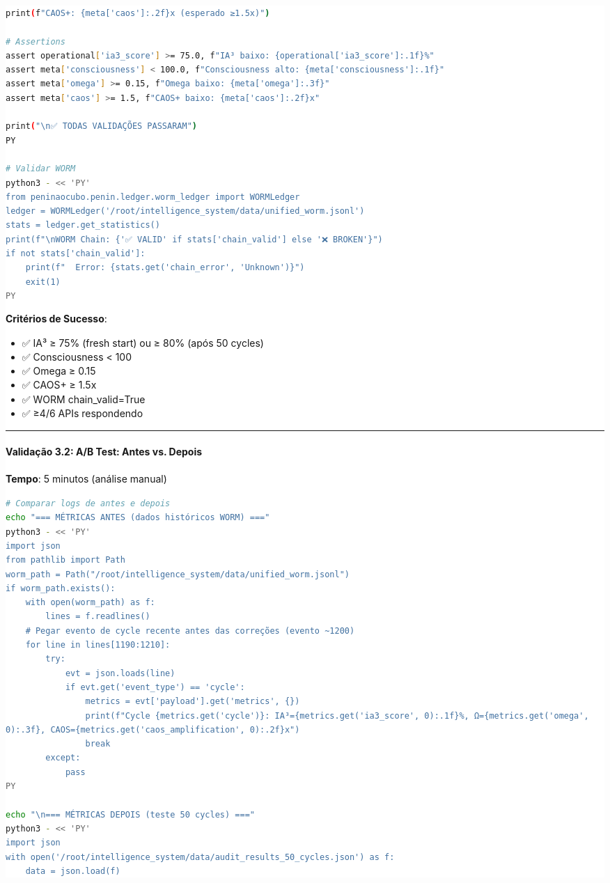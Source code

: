 ```bash
print(f"CAOS+: {meta['caos']:.2f}x (esperado ≥1.5x)")

# Assertions
assert operational['ia3_score'] >= 75.0, f"IA³ baixo: {operational['ia3_score']:.1f}%"
assert meta['consciousness'] < 100.0, f"Consciousness alto: {meta['consciousness']:.1f}"
assert meta['omega'] >= 0.15, f"Omega baixo: {meta['omega']:.3f}"
assert meta['caos'] >= 1.5, f"CAOS+ baixo: {meta['caos']:.2f}x"

print("\n✅ TODAS VALIDAÇÕES PASSARAM")
PY

# Validar WORM
python3 - << 'PY'
from peninaocubo.penin.ledger.worm_ledger import WORMLedger
ledger = WORMLedger('/root/intelligence_system/data/unified_worm.jsonl')
stats = ledger.get_statistics()
print(f"\nWORM Chain: {'✅ VALID' if stats['chain_valid'] else '❌ BROKEN'}")
if not stats['chain_valid']:
    print(f"  Error: {stats.get('chain_error', 'Unknown')}")
    exit(1)
PY
```

**Critérios de Sucesso**:
- ✅ IA³ ≥ 75% (fresh start) ou ≥ 80% (após 50 cycles)
- ✅ Consciousness < 100
- ✅ Omega ≥ 0.15
- ✅ CAOS+ ≥ 1.5x
- ✅ WORM chain_valid=True
- ✅ ≥4/6 APIs respondendo

---

#### Validação 3.2: A/B Test: Antes vs. Depois
**Tempo**: 5 minutos (análise manual)

```bash
# Comparar logs de antes e depois
echo "=== MÉTRICAS ANTES (dados históricos WORM) ==="
python3 - << 'PY'
import json
from pathlib import Path
worm_path = Path("/root/intelligence_system/data/unified_worm.jsonl")
if worm_path.exists():
    with open(worm_path) as f:
        lines = f.readlines()
    # Pegar evento de cycle recente antes das correções (evento ~1200)
    for line in lines[1190:1210]:
        try:
            evt = json.loads(line)
            if evt.get('event_type') == 'cycle':
                metrics = evt['payload'].get('metrics', {})
                print(f"Cycle {metrics.get('cycle')}: IA³={metrics.get('ia3_score', 0):.1f}%, Ω={metrics.get('omega', 0):.3f}, CAOS={metrics.get('caos_amplification', 0):.2f}x")
                break
        except:
            pass
PY

echo "\n=== MÉTRICAS DEPOIS (teste 50 cycles) ==="
python3 - << 'PY'
import json
with open('/root/intelligence_system/data/audit_results_50_cycles.json') as f:
    data = json.load(f)
```
